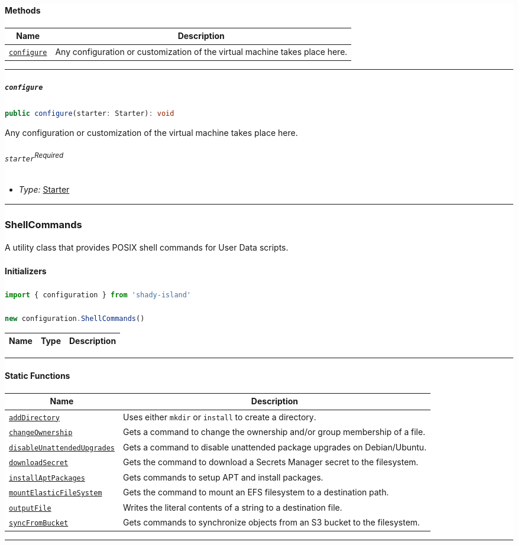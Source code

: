 #### Methods <a name="Methods" id="Methods"></a>

| **Name** | **Description** |
| --- | --- |
| <code><a href="#shady-island.configuration.InstanceFirewallAddOn.configure">configure</a></code> | Any configuration or customization of the virtual machine takes place here. |

---

##### `configure` <a name="configure" id="shady-island.configuration.InstanceFirewallAddOn.configure"></a>

```typescript
public configure(starter: Starter): void
```

Any configuration or customization of the virtual machine takes place here.

###### `starter`<sup>Required</sup> <a name="starter" id="shady-island.configuration.InstanceFirewallAddOn.configure.parameter.starter"></a>

- *Type:* <a href="#shady-island.configuration.Starter">Starter</a>

---




### ShellCommands <a name="ShellCommands" id="shady-island.configuration.ShellCommands"></a>

A utility class that provides POSIX shell commands for User Data scripts.

#### Initializers <a name="Initializers" id="shady-island.configuration.ShellCommands.Initializer"></a>

```typescript
import { configuration } from 'shady-island'

new configuration.ShellCommands()
```

| **Name** | **Type** | **Description** |
| --- | --- | --- |

---


#### Static Functions <a name="Static Functions" id="Static Functions"></a>

| **Name** | **Description** |
| --- | --- |
| <code><a href="#shady-island.configuration.ShellCommands.addDirectory">addDirectory</a></code> | Uses either `mkdir` or `install` to create a directory. |
| <code><a href="#shady-island.configuration.ShellCommands.changeOwnership">changeOwnership</a></code> | Gets a command to change the ownership and/or group membership of a file. |
| <code><a href="#shady-island.configuration.ShellCommands.disableUnattendedUpgrades">disableUnattendedUpgrades</a></code> | Gets a command to disable unattended package upgrades on Debian/Ubuntu. |
| <code><a href="#shady-island.configuration.ShellCommands.downloadSecret">downloadSecret</a></code> | Gets the command to download a Secrets Manager secret to the filesystem. |
| <code><a href="#shady-island.configuration.ShellCommands.installAptPackages">installAptPackages</a></code> | Gets commands to setup APT and install packages. |
| <code><a href="#shady-island.configuration.ShellCommands.mountElasticFileSystem">mountElasticFileSystem</a></code> | Gets the command to mount an EFS filesystem to a destination path. |
| <code><a href="#shady-island.configuration.ShellCommands.outputFile">outputFile</a></code> | Writes the literal contents of a string to a destination file. |
| <code><a href="#shady-island.configuration.ShellCommands.syncFromBucket">syncFromBucket</a></code> | Gets commands to synchronize objects from an S3 bucket to the filesystem. |

---